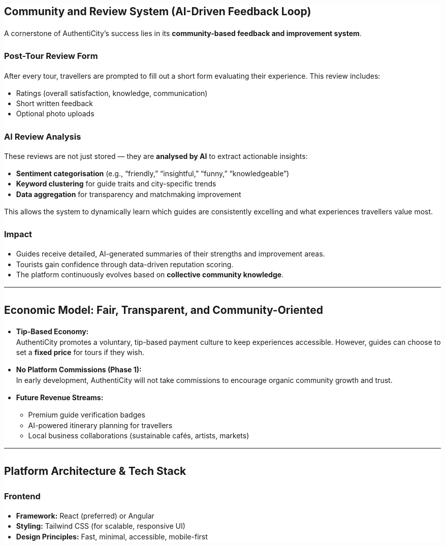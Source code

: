 ## Community and Review System (AI-Driven Feedback Loop)

A cornerstone of AuthentiCity’s success lies in its **community-based feedback and improvement system**.

### Post-Tour Review Form
After every tour, travellers are prompted to fill out a short form evaluating their experience. This review includes:
- Ratings (overall satisfaction, knowledge, communication)
- Short written feedback
- Optional photo uploads

### AI Review Analysis
These reviews are not just stored — they are **analysed by AI** to extract actionable insights:
- **Sentiment categorisation** (e.g., “friendly,” “insightful,” “funny,” “knowledgeable”)
- **Keyword clustering** for guide traits and city-specific trends
- **Data aggregation** for transparency and matchmaking improvement

This allows the system to dynamically learn which guides are consistently excelling and what experiences travellers value most.

### Impact
- Guides receive detailed, AI-generated summaries of their strengths and improvement areas.  
- Tourists gain confidence through data-driven reputation scoring.  
- The platform continuously evolves based on **collective community knowledge**.

---

## Economic Model: Fair, Transparent, and Community-Oriented

- **Tip-Based Economy:**  
  AuthentiCity promotes a voluntary, tip-based payment culture to keep experiences accessible. However, guides can choose to set a **fixed price** for tours if they wish.

- **No Platform Commissions (Phase 1):**  
  In early development, AuthentiCity will not take commissions to encourage organic community growth and trust.

- **Future Revenue Streams:**  
  - Premium guide verification badges  
  - AI-powered itinerary planning for travellers  
  - Local business collaborations (sustainable cafés, artists, markets)

---

## Platform Architecture & Tech Stack

### Frontend
- **Framework:** React (preferred) or Angular  
- **Styling:** Tailwind CSS (for scalable, responsive UI)  
- **Design Principles:** Fast, minimal, accessible, mobile-first
